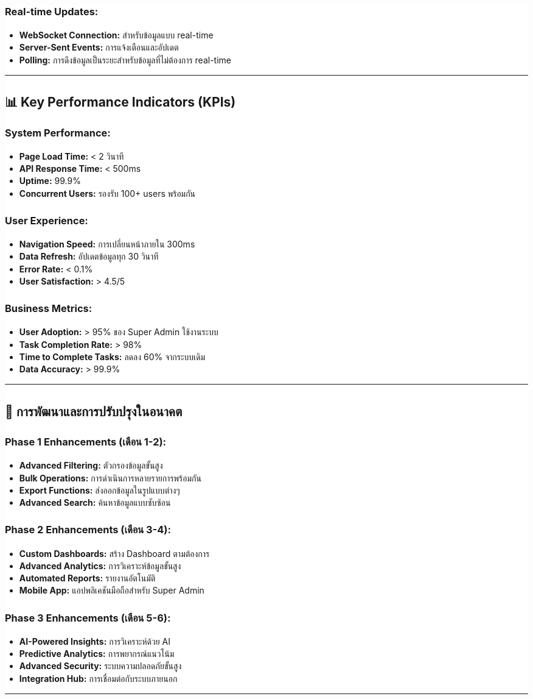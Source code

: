 ### **Real-time Updates:**
- **WebSocket Connection:** สำหรับข้อมูลแบบ real-time
- **Server-Sent Events:** การแจ้งเตือนและอัปเดต
- **Polling:** การดึงข้อมูลเป็นระยะสำหรับข้อมูลที่ไม่ต้องการ real-time

---

## 📊 Key Performance Indicators (KPIs)

### **System Performance:**
- **Page Load Time:** < 2 วินาที
- **API Response Time:** < 500ms
- **Uptime:** 99.9%
- **Concurrent Users:** รองรับ 100+ users พร้อมกัน

### **User Experience:**
- **Navigation Speed:** การเปลี่ยนหน้าภายใน 300ms
- **Data Refresh:** อัปเดตข้อมูลทุก 30 วินาที
- **Error Rate:** < 0.1%
- **User Satisfaction:** > 4.5/5

### **Business Metrics:**
- **User Adoption:** > 95% ของ Super Admin ใช้งานระบบ
- **Task Completion Rate:** > 98%
- **Time to Complete Tasks:** ลดลง 60% จากระบบเดิม
- **Data Accuracy:** > 99.9%

---

## 🚀 การพัฒนาและการปรับปรุงในอนาคต

### **Phase 1 Enhancements (เดือน 1-2):**
- **Advanced Filtering:** ตัวกรองข้อมูลขั้นสูง
- **Bulk Operations:** การดำเนินการหลายรายการพร้อมกัน
- **Export Functions:** ส่งออกข้อมูลในรูปแบบต่างๆ
- **Advanced Search:** ค้นหาข้อมูลแบบซับซ้อน

### **Phase 2 Enhancements (เดือน 3-4):**
- **Custom Dashboards:** สร้าง Dashboard ตามต้องการ
- **Advanced Analytics:** การวิเคราะห์ข้อมูลขั้นสูง
- **Automated Reports:** รายงานอัตโนมัติ
- **Mobile App:** แอปพลิเคชันมือถือสำหรับ Super Admin

### **Phase 3 Enhancements (เดือน 5-6):**
- **AI-Powered Insights:** การวิเคราะห์ด้วย AI
- **Predictive Analytics:** การพยากรณ์แนวโน้ม
- **Advanced Security:** ระบบความปลอดภัยขั้นสูง
- **Integration Hub:** การเชื่อมต่อกับระบบภายนอก

---